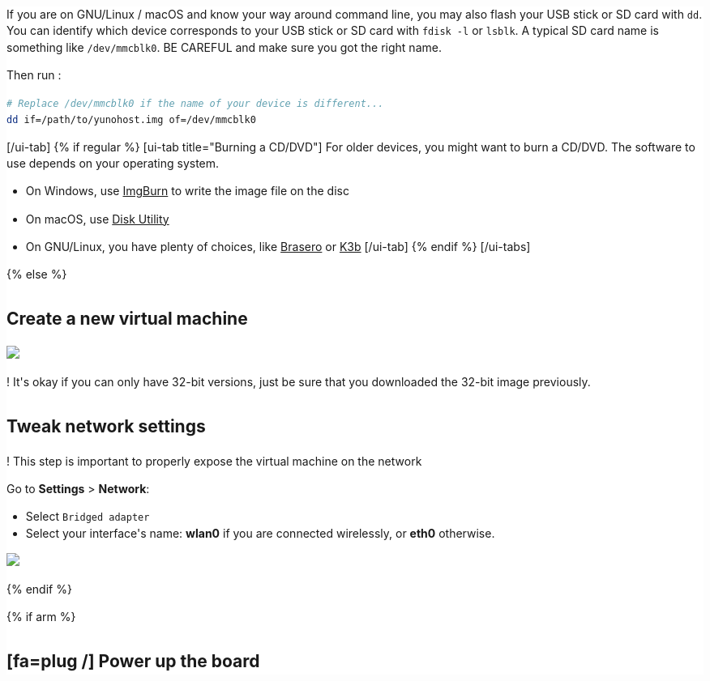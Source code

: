 If you are on GNU/Linux / macOS and know your way around command line, you may also flash your USB stick or SD card with `dd`. You can identify which device corresponds to your USB stick or SD card with `fdisk -l` or `lsblk`. A typical SD card name is something like `/dev/mmcblk0`. BE CAREFUL and make sure you got the right name.

Then run :

```bash
# Replace /dev/mmcblk0 if the name of your device is different...
dd if=/path/to/yunohost.img of=/dev/mmcblk0
```
[/ui-tab]
{% if regular %}
[ui-tab title="Burning a CD/DVD"]
For older devices, you might want to burn a CD/DVD. The software to use depends on your operating system.

* On Windows, use [ImgBurn](http://www.imgburn.com/) to write the image file on the disc

* On macOS, use [Disk Utility](http://support.apple.com/kb/ph7025)

* On GNU/Linux, you have plenty of choices, like [Brasero](https://wiki.gnome.org/Apps/Brasero) or [K3b](http://www.k3b.org/)
[/ui-tab]
{% endif %}
[/ui-tabs]

{% else %}

## Create a new virtual machine

![](image://virtualbox_1.png?class=inline)

! It's okay if you can only have 32-bit versions, just be sure that you downloaded the 32-bit image previously.

## Tweak network settings

! This step is important to properly expose the virtual machine on the network

Go to **Settings** > **Network**:

* Select `Bridged adapter`
* Select your interface's name:
    **wlan0** if you are connected wirelessly, or **eth0** otherwise.

![](image://virtualbox_2.png?class=inline)

{% endif %}









{% if arm %}
## [fa=plug /] Power up the board
